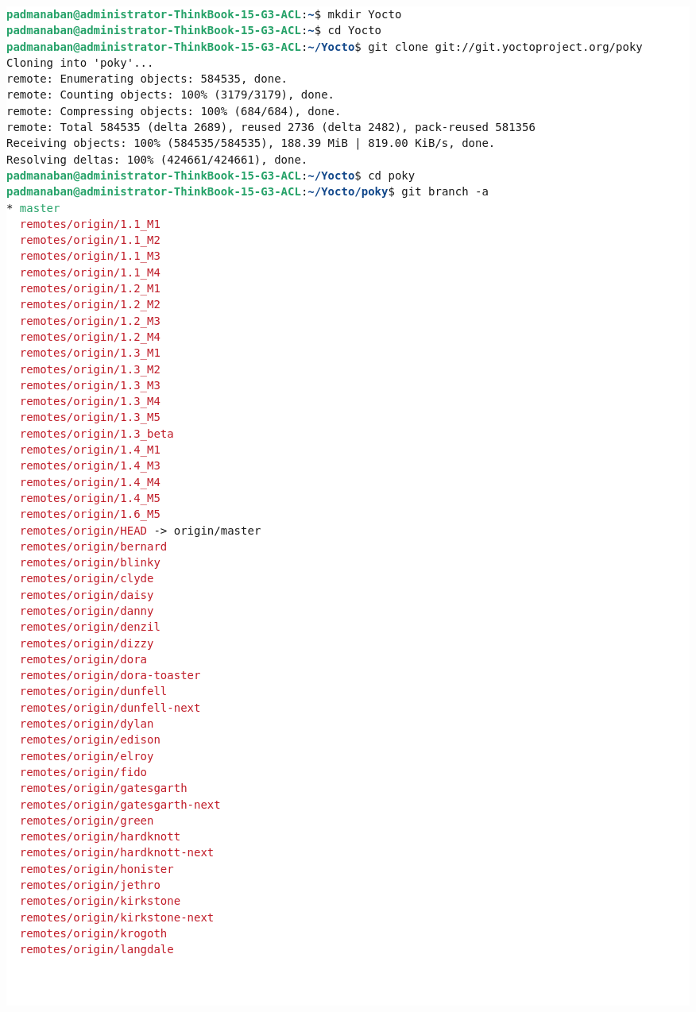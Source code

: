 <pre><font color="#26A269"><b>padmanaban@administrator-ThinkBook-15-G3-ACL</b></font>:<font color="#12488B"><b>~</b></font>$ mkdir Yocto
<font color="#26A269"><b>padmanaban@administrator-ThinkBook-15-G3-ACL</b></font>:<font color="#12488B"><b>~</b></font>$ cd Yocto
<font color="#26A269"><b>padmanaban@administrator-ThinkBook-15-G3-ACL</b></font>:<font color="#12488B"><b>~/Yocto</b></font>$ git clone git://git.yoctoproject.org/poky
Cloning into &apos;poky&apos;...
remote: Enumerating objects: 584535, done.
remote: Counting objects: 100% (3179/3179), done.
remote: Compressing objects: 100% (684/684), done.
remote: Total 584535 (delta 2689), reused 2736 (delta 2482), pack-reused 581356
Receiving objects: 100% (584535/584535), 188.39 MiB | 819.00 KiB/s, done.
Resolving deltas: 100% (424661/424661), done.
<font color="#26A269"><b>padmanaban@administrator-ThinkBook-15-G3-ACL</b></font>:<font color="#12488B"><b>~/Yocto</b></font>$ cd poky
<font color="#26A269"><b>padmanaban@administrator-ThinkBook-15-G3-ACL</b></font>:<font color="#12488B"><b>~/Yocto/poky</b></font>$ git branch -a
* <font color="#26A269">master</font>
  <font color="#C01C28">remotes/origin/1.1_M1</font>
  <font color="#C01C28">remotes/origin/1.1_M2</font>
  <font color="#C01C28">remotes/origin/1.1_M3</font>
  <font color="#C01C28">remotes/origin/1.1_M4</font>
  <font color="#C01C28">remotes/origin/1.2_M1</font>
  <font color="#C01C28">remotes/origin/1.2_M2</font>
  <font color="#C01C28">remotes/origin/1.2_M3</font>
  <font color="#C01C28">remotes/origin/1.2_M4</font>
  <font color="#C01C28">remotes/origin/1.3_M1</font>
  <font color="#C01C28">remotes/origin/1.3_M2</font>
  <font color="#C01C28">remotes/origin/1.3_M3</font>
  <font color="#C01C28">remotes/origin/1.3_M4</font>
  <font color="#C01C28">remotes/origin/1.3_M5</font>
  <font color="#C01C28">remotes/origin/1.3_beta</font>
  <font color="#C01C28">remotes/origin/1.4_M1</font>
  <font color="#C01C28">remotes/origin/1.4_M3</font>
  <font color="#C01C28">remotes/origin/1.4_M4</font>
  <font color="#C01C28">remotes/origin/1.4_M5</font>
  <font color="#C01C28">remotes/origin/1.6_M5</font>
  <font color="#C01C28">remotes/origin/HEAD</font> -&gt; origin/master
  <font color="#C01C28">remotes/origin/bernard</font>
  <font color="#C01C28">remotes/origin/blinky</font>
  <font color="#C01C28">remotes/origin/clyde</font>
  <font color="#C01C28">remotes/origin/daisy</font>
  <font color="#C01C28">remotes/origin/danny</font>
  <font color="#C01C28">remotes/origin/denzil</font>
  <font color="#C01C28">remotes/origin/dizzy</font>
  <font color="#C01C28">remotes/origin/dora</font>
  <font color="#C01C28">remotes/origin/dora-toaster</font>
  <font color="#C01C28">remotes/origin/dunfell</font>
  <font color="#C01C28">remotes/origin/dunfell-next</font>
  <font color="#C01C28">remotes/origin/dylan</font>
  <font color="#C01C28">remotes/origin/edison</font>
  <font color="#C01C28">remotes/origin/elroy</font>
  <font color="#C01C28">remotes/origin/fido</font>
  <font color="#C01C28">remotes/origin/gatesgarth</font>
  <font color="#C01C28">remotes/origin/gatesgarth-next</font>
  <font color="#C01C28">remotes/origin/green</font>
  <font color="#C01C28">remotes/origin/hardknott</font>
  <font color="#C01C28">remotes/origin/hardknott-next</font>
  <font color="#C01C28">remotes/origin/honister</font>
  <font color="#C01C28">remotes/origin/jethro</font>
  <font color="#C01C28">remotes/origin/kirkstone</font>
  <font color="#C01C28">remotes/origin/kirkstone-next</font>
  <font color="#C01C28">remotes/origin/krogoth</font>
  <font color="#C01C28">remotes/origin/langdale</font>
